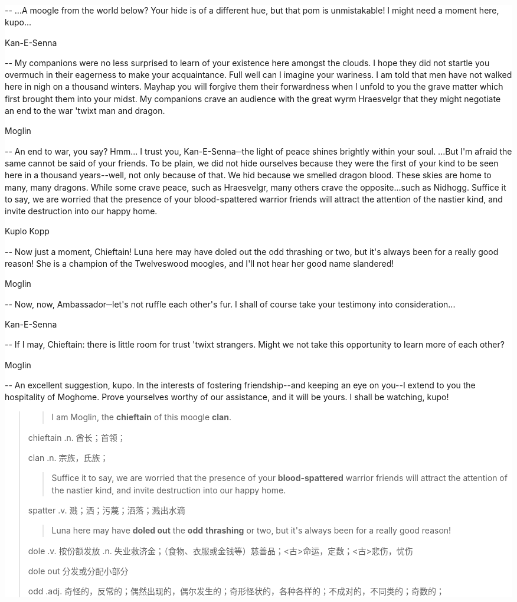 -- ...A moogle from the world below? Your hide is of a different hue, but that pom is unmistakable! I might need a moment here, kupo...

Kan-E-Senna

-- My companions were no less surprised to learn of your existence here amongst the clouds. I hope they did not startle you overmuch in their eagerness to make your acquaintance. Full well can I imagine your wariness. I am told that men have not walked here in nigh on a thousand winters. Mayhap you will forgive them their forwardness when I unfold to you the grave matter which first brought them into your midst. My companions crave an audience with the great wyrm Hraesvelgr that they might negotiate an end to the war 'twixt man and dragon.

Moglin

-- An end to war, you say? Hmm... I trust you, Kan-E-Senna─the light of peace shines brightly within your soul. ...But I'm afraid the same cannot be said of your friends. To be plain, we did not hide ourselves because they were the first of your kind to be seen here in a thousand years--well, not only because of that. We hid because we smelled dragon blood. These skies are home to many, many dragons. While some crave peace, such as Hraesvelgr, many others crave the opposite...such as Nidhogg. Suffice it to say, we are worried that the presence of your blood-spattered warrior friends will attract the attention of the nastier kind, and invite destruction into our happy home.

Kuplo Kopp

-- Now just a moment, Chieftain! Luna here may have doled out the odd thrashing or two, but it's always been for a really good reason! She is a champion of the Twelveswood moogles, and I'll not hear her good name slandered!

Moglin

-- Now, now, Ambassador─let's not ruffle each other's fur. I shall of course take your testimony into consideration...

Kan-E-Senna

-- If I may, Chieftain: there is little room for trust 'twixt strangers. Might we not take this opportunity to learn more of each other?

Moglin

-- An excellent suggestion, kupo. In the interests of fostering friendship--and keeping an eye on you--I extend to you the hospitality of Moghome. Prove yourselves worthy of our assistance, and it will be yours. I shall be watching, kupo!
</div>

>> I am Moglin, the <b class="text-red-500">chieftain</b> of this moogle <b class="text-red-500">clan</b>.
>>
>
> chieftain  .n. 酋长；首领；
>
> clan .n. 宗族，氏族；
>
>> Suffice it to say, we are worried that the presence of your <b class="text-red-500">blood-spattered</b> warrior friends will attract the attention of the nastier kind, and invite destruction into our happy home.
>>
>
> spatter  .v. 溅；洒；污蔑；洒落；溅出水滴
>
>> Luna here may have <b class="text-red-500">doled out</b> the <b class="text-red-500">odd</b> <b class="text-red-500">thrashing</b> or two, but it's always been for a really good reason!
>>
>
> dole  .v. 按份额发放  .n. 失业救济金；（食物、衣服或金钱等）慈善品；<古>命运，定数；<古>悲伤，忧伤
>
> dole out 分发或分配小部分
>
> odd  .adj. 奇怪的，反常的；偶然出现的，偶尔发生的；奇形怪状的，各种各样的；不成对的，不同类的；奇数的；